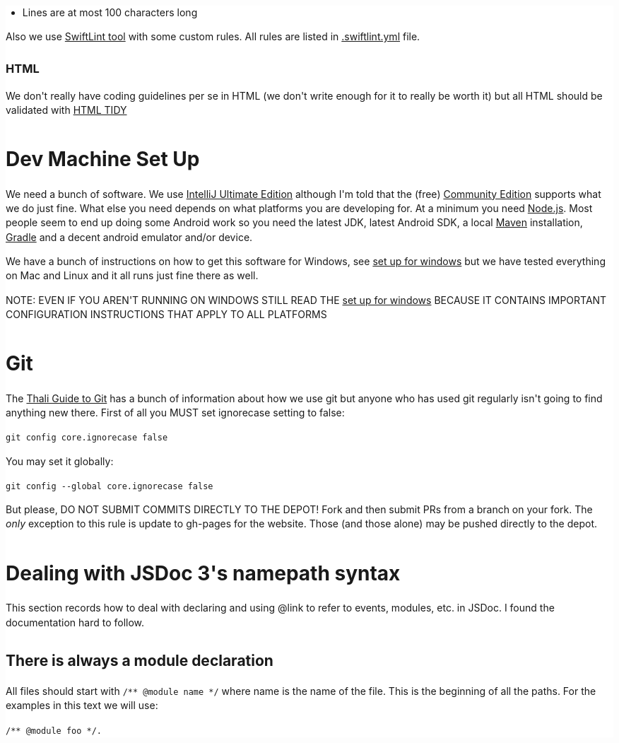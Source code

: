* Lines are at most 100 characters long

Also we use [SwiftLint tool](https://github.com/realm/SwiftLint) with some custom rules.
All rules are listed in [.swiftlint.yml](https://github.com/thaliproject/thali-ios/blob/master/.swiftlint.yml) file.

### HTML

We don't really have coding guidelines per se in HTML (we don't write enough for it to really be worth it) but all HTML should be validated with [HTML TIDY](http://www.w3.org/People/Raggett/tidy/)

# Dev Machine Set Up
We need a bunch of software. We use [IntelliJ Ultimate Edition](https://www.jetbrains.com/idea/download/) although I'm told that the (free) [Community Edition](https://www.jetbrains.com/idea/download/) supports what we do just fine. What else you need depends on what platforms you are developing for. At a minimum you need [Node.js](https://nodejs.org/). Most people seem to end up doing some Android work so you need the latest JDK, latest Android SDK, a local [Maven](https://maven.apache.org/) installation, [Gradle](https://gradle.org/) and a decent android emulator and/or device.

We have a bunch of instructions on how to get this software for Windows, see [set up for windows](/SetupForWindows) but we have tested everything on Mac and Linux and it all runs just fine there as well.

NOTE: EVEN IF YOU AREN'T RUNNING ON WINDOWS STILL READ THE [set up for windows](/SetupForWindows) BECAUSE IT CONTAINS IMPORTANT CONFIGURATION INSTRUCTIONS THAT APPLY TO ALL PLATFORMS

# Git
The [Thali Guide to Git](/ThaliGuideToGit) has a bunch of information about how we use git but anyone who has used git regularly isn't going to find anything new there. First of all you MUST set ignorecase setting to false:

`git config core.ignorecase false`

You may set it globally:

`git config --global core.ignorecase false`

But please, DO NOT SUBMIT COMMITS DIRECTLY TO THE DEPOT! Fork and then submit PRs from a branch on your fork. The *only* exception to this rule is update to gh-pages for the website. Those (and those alone) may be pushed directly to the depot.

# Dealing with JSDoc 3's namepath syntax
This section records how to deal with declaring and using @link to refer to events, modules, etc. in JSDoc. I found the documentation
hard to follow.

## There is always a module declaration
All files should start with `/** @module name */` where name is the name of the file. This is the beginning of all the paths. For the examples in this text we will use:

```
/** @module foo */.
```

